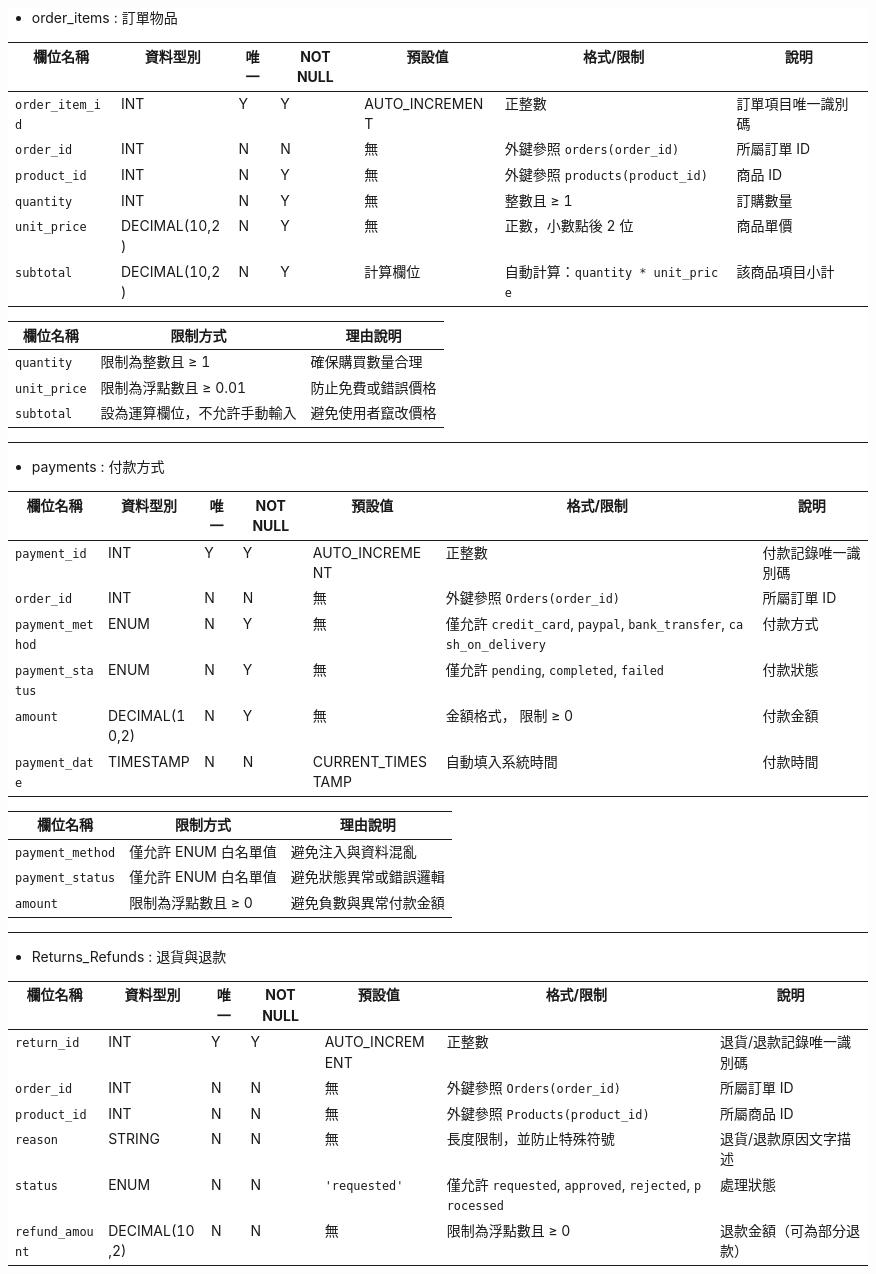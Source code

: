 * order_items : 訂單物品

| 欄位名稱        | 資料型別      | 唯一 | NOT NULL | 預設值         | 格式/限制                                      | 說明                          |
|-----------------|---------------|------|----------|----------------|------------------------------------------------|-------------------------------|
| `order_item_id` | INT           | Y    | Y        | AUTO_INCREMENT | 正整數                                         | 訂單項目唯一識別碼            |
| `order_id`      | INT           | N    | N        | 無             | 外鍵參照 `orders(order_id)`                    | 所屬訂單 ID                    |
| `product_id`    | INT           | N    | Y        | 無             | 外鍵參照 `products(product_id)`                | 商品 ID                        |
| `quantity`      | INT           | N    | Y        | 無             | 整數且 ≥ 1                                     | 訂購數量                       |
| `unit_price`    | DECIMAL(10,2) | N    | Y        | 無             | 正數，小數點後 2 位                            | 商品單價                       |
| `subtotal`      | DECIMAL(10,2) | N    | Y        | 計算欄位       | 自動計算：`quantity * unit_price`              | 該商品項目小計                |


| 欄位名稱     |  限制方式                           | 理由說明                      |
|--------------|----------------------------------------|-------------------------------|
| `quantity`   | 限制為整數且 ≥ 1                       | 確保購買數量合理               |
| `unit_price` | 限制為浮點數且 ≥ 0.01                  | 防止免費或錯誤價格             |
| `subtotal`   | 設為運算欄位，不允許手動輸入           | 避免使用者竄改價格             |

---

* payments : 付款方式 

| 欄位名稱         | 資料型別      | 唯一 | NOT NULL | 預設值             | 格式/限制                                                           | 說明                         |
|------------------|---------------|------|----------|---------------------|----------------------------------------------------------------------|------------------------------|
| `payment_id`     | INT           | Y    | Y        | AUTO_INCREMENT      | 正整數                                                             | 付款記錄唯一識別碼           |
| `order_id`       | INT           | N    | N        | 無                  | 外鍵參照 `Orders(order_id)`                                          | 所屬訂單 ID                  |
| `payment_method` | ENUM          | N    | Y        | 無                  | 僅允許 `credit_card`, `paypal`, `bank_transfer`, `cash_on_delivery` | 付款方式                     |
| `payment_status` | ENUM          | N    | Y        | 無                  | 僅允許 `pending`, `completed`, `failed`                             | 付款狀態                     |
| `amount`         | DECIMAL(10,2) | N    | Y        | 無                  | 金額格式， 限制 ≥ 0                                              | 付款金額                     |
| `payment_date`   | TIMESTAMP     | N    | N        | CURRENT_TIMESTAMP   | 自動填入系統時間                                                    | 付款時間                     |

| 欄位名稱         |  限制方式                                            | 理由說明                     |
|------------------|---------------------------------------------------------|------------------------------|
| `payment_method` | 僅允許 ENUM 白名單值                                    | 避免注入與資料混亂           |
| `payment_status` | 僅允許 ENUM 白名單值                                    | 避免狀態異常或錯誤邏輯       |
| `amount`         | 限制為浮點數且 ≥ 0                                       | 避免負數與異常付款金額       |

---



* Returns_Refunds : 退貨與退款

| 欄位名稱        | 資料型別      | 唯一 | NOT NULL | 預設值             | 格式/限制                                                        | 說明                         |
|-----------------|---------------|------|----------|---------------------|-------------------------------------------------------------------|------------------------------|
| `return_id`     | INT           | Y    | Y        | AUTO_INCREMENT      | 正整數                                                          | 退貨/退款記錄唯一識別碼      |
| `order_id`      | INT           | N    | N        | 無                  | 外鍵參照 `Orders(order_id)`                                       | 所屬訂單 ID                  |
| `product_id`    | INT           | N    | N        | 無                  | 外鍵參照 `Products(product_id)`                                   | 所屬商品 ID                  |
| `reason`        | STRING        | N    | N        | 無                  |  長度限制，並防止特殊符號                                     | 退貨/退款原因文字描述        |
| `status`        | ENUM          | N    | N        | `'requested'`       | 僅允許 `requested`, `approved`, `rejected`, `processed`           | 處理狀態                     |
| `refund_amount` | DECIMAL(10,2) | N    | N        | 無                  |  限制為浮點數且 ≥ 0                                           | 退款金額（可為部分退款）     |